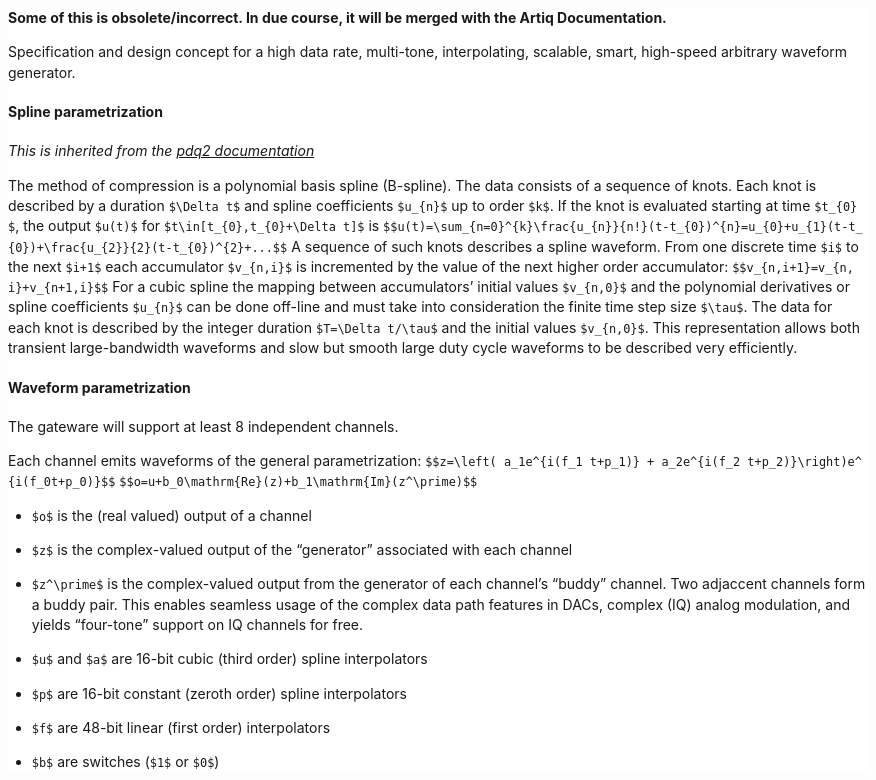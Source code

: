 **Some of this is obsolete/incorrect. In due course, it will be merged with the Artiq Documentation.**

Specification and design concept for a high data rate, multi-tone,
interpolating, scalable, smart, high-speed arbitrary waveform generator.

#### Spline parametrization

*This is inherited from the [pdq2
documentation](http://pdq2.readthedocs.io/en/latest/)*

The method of compression is a polynomial basis spline (B-spline). The
data consists of a sequence of knots. Each knot is described by a
duration `$\Delta t$` and spline coefficients `$u_{n}$` up to order `$k$`. If
the knot is evaluated starting at time `$t_{0}$`, the output `$u(t)$` for
`$t\in[t_{0},t_{0}+\Delta t]$` is
`$$u(t)=\sum_{n=0}^{k}\frac{u_{n}}{n!}(t-t_{0})^{n}=u_{0}+u_{1}(t-t_{0})+\frac{u_{2}}{2}(t-t_{0})^{2}+...$$`
A sequence of such knots describes a spline waveform. From one discrete
time `$i$` to the next `$i+1$` each accumulator `$v_{n,i}$` is incremented by
the value of the next higher order accumulator:
`$$v_{n,i+1}=v_{n,i}+v_{n+1,i}$$` For a cubic spline the mapping between
accumulators’ initial values `$v_{n,0}$` and the polynomial derivatives or
spline coefficients `$u_{n}$` can be done off-line and must take into
consideration the finite time step size `$\tau$`. The data for each knot
is described by the integer duration `$T=\Delta t/\tau$` and the initial
values `$v_{n,0}$`. This representation allows both transient
large-bandwidth waveforms and slow but smooth large duty cycle waveforms
to be described very efficiently.

#### Waveform parametrization

The gateware will support at least 8 independent channels.

Each channel emits waveforms of the general parametrization:
`$$z=\left( a_1e^{i(f_1 t+p_1)} + a_2e^{i(f_2 t+p_2)}\right)e^{i(f_0t+p_0)}$$`
`$$o=u+b_0\mathrm{Re}(z)+b_1\mathrm{Im}(z^\prime)$$`

-   `$o$` is the (real valued) output of a channel

-   `$z$` is the complex-valued output of the “generator” associated with
    each channel

-   `$z^\prime$` is the complex-valued output from the generator of each
    channel’s “buddy” channel. Two adjaccent channels form a buddy pair.
    This enables seamless usage of the complex data path features in
    DACs, complex (IQ) analog modulation, and yields “four-tone” support
    on IQ channels for free.

-   `$u$` and `$a$` are 16-bit cubic (third order) spline interpolators

-   `$p$` are 16-bit constant (zeroth order) spline interpolators

-   `$f$` are 48-bit linear (first order) interpolators

-   `$b$` are switches (`$1$` or `$0$`)
